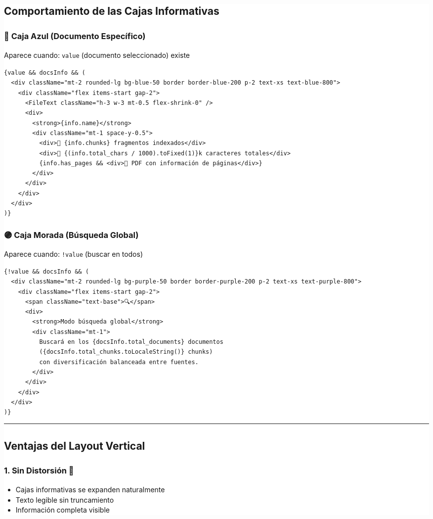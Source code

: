 
## Comportamiento de las Cajas Informativas

### 🔵 **Caja Azul (Documento Específico)**

Aparece cuando: `value` (documento seleccionado) existe

```tsx
{value && docsInfo && (
  <div className="mt-2 rounded-lg bg-blue-50 border border-blue-200 p-2 text-xs text-blue-800">
    <div className="flex items-start gap-2">
      <FileText className="h-3 w-3 mt-0.5 flex-shrink-0" />
      <div>
        <strong>{info.name}</strong>
        <div className="mt-1 space-y-0.5">
          <div>🧩 {info.chunks} fragmentos indexados</div>
          <div>📝 {(info.total_chars / 1000).toFixed(1)}k caracteres totales</div>
          {info.has_pages && <div>📄 PDF con información de páginas</div>}
        </div>
      </div>
    </div>
  </div>
)}
```

### 🟣 **Caja Morada (Búsqueda Global)**

Aparece cuando: `!value` (buscar en todos)

```tsx
{!value && docsInfo && (
  <div className="mt-2 rounded-lg bg-purple-50 border border-purple-200 p-2 text-xs text-purple-800">
    <div className="flex items-start gap-2">
      <span className="text-base">🔍</span>
      <div>
        <strong>Modo búsqueda global</strong>
        <div className="mt-1">
          Buscará en los {docsInfo.total_documents} documentos 
          ({docsInfo.total_chunks.toLocaleString()} chunks)
          con diversificación balanceada entre fuentes.
        </div>
      </div>
    </div>
  </div>
)}
```

---

## Ventajas del Layout Vertical

### 1. **Sin Distorsión** 🎨
- Cajas informativas se expanden naturalmente
- Texto legible sin truncamiento
- Información completa visible
